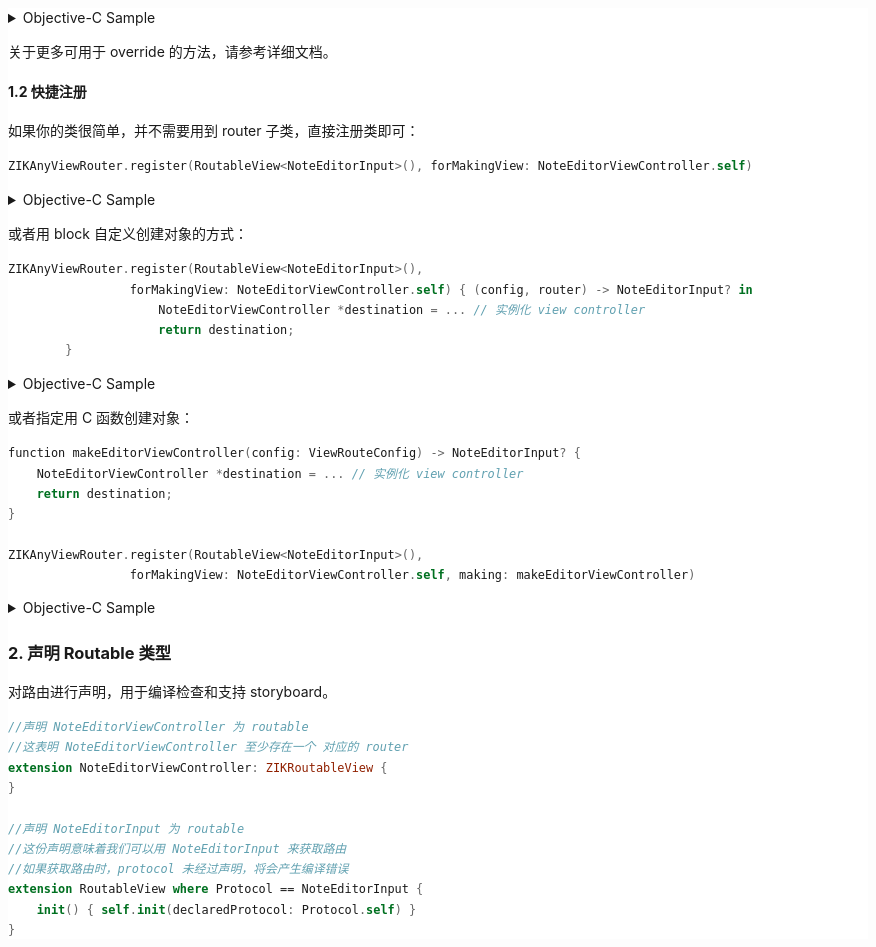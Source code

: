 <details><summary>Objective-C Sample</summary></details>

关于更多可用于 override 的方法，请参考详细文档。

#### 1.2 快捷注册

如果你的类很简单，并不需要用到 router 子类，直接注册类即可：

```swift
ZIKAnyViewRouter.register(RoutableView<NoteEditorInput>(), forMakingView: NoteEditorViewController.self)
```

<details><summary>Objective-C Sample</summary></details>

或者用 block 自定义创建对象的方式：

```swift
ZIKAnyViewRouter.register(RoutableView<NoteEditorInput>(), 
                 forMakingView: NoteEditorViewController.self) { (config, router) -> NoteEditorInput? in
                     NoteEditorViewController *destination = ... // 实例化 view controller
                     return destination;
        }

```

<details><summary>Objective-C Sample</summary></details>

或者指定用 C 函数创建对象：

```swift
function makeEditorViewController(config: ViewRouteConfig) -> NoteEditorInput? {
    NoteEditorViewController *destination = ... // 实例化 view controller
    return destination;
}

ZIKAnyViewRouter.register(RoutableView<NoteEditorInput>(), 
                 forMakingView: NoteEditorViewController.self, making: makeEditorViewController)
```

<details><summary>Objective-C Sample</summary></details>


### 2. 声明 Routable 类型

对路由进行声明，用于编译检查和支持 storyboard。

```swift
//声明 NoteEditorViewController 为 routable
//这表明 NoteEditorViewController 至少存在一个 对应的 router
extension NoteEditorViewController: ZIKRoutableView {
}

//声明 NoteEditorInput 为 routable
//这份声明意味着我们可以用 NoteEditorInput 来获取路由
//如果获取路由时，protocol 未经过声明，将会产生编译错误
extension RoutableView where Protocol == NoteEditorInput {
    init() { self.init(declaredProtocol: Protocol.self) }
}
```
